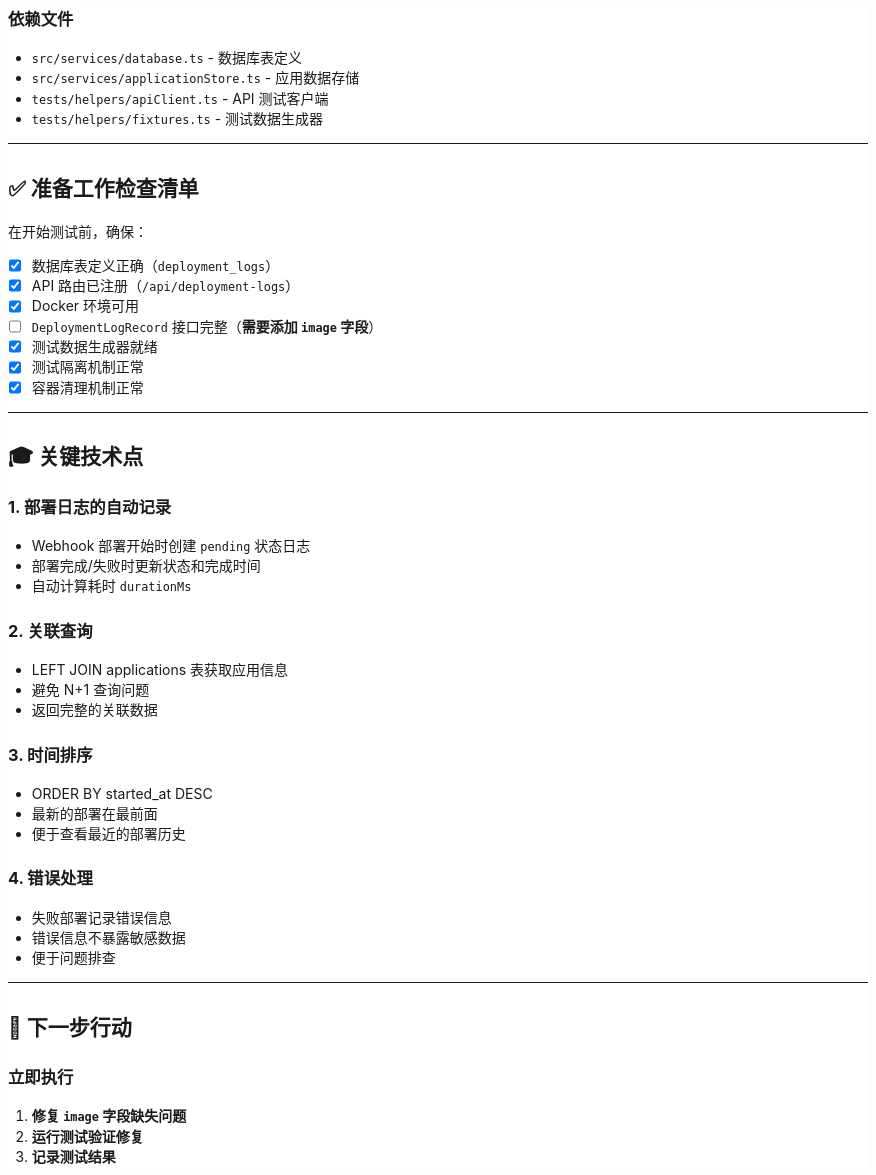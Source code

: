 ### 依赖文件
- `src/services/database.ts` - 数据库表定义
- `src/services/applicationStore.ts` - 应用数据存储
- `tests/helpers/apiClient.ts` - API 测试客户端
- `tests/helpers/fixtures.ts` - 测试数据生成器

---

## ✅ 准备工作检查清单

在开始测试前，确保：

- [x] 数据库表定义正确（`deployment_logs`）
- [x] API 路由已注册（`/api/deployment-logs`）
- [x] Docker 环境可用
- [ ] `DeploymentLogRecord` 接口完整（**需要添加 `image` 字段**）
- [x] 测试数据生成器就绪
- [x] 测试隔离机制正常
- [x] 容器清理机制正常

---

## 🎓 关键技术点

### 1. 部署日志的自动记录
- Webhook 部署开始时创建 `pending` 状态日志
- 部署完成/失败时更新状态和完成时间
- 自动计算耗时 `durationMs`

### 2. 关联查询
- LEFT JOIN applications 表获取应用信息
- 避免 N+1 查询问题
- 返回完整的关联数据

### 3. 时间排序
- ORDER BY started_at DESC
- 最新的部署在最前面
- 便于查看最近的部署历史

### 4. 错误处理
- 失败部署记录错误信息
- 错误信息不暴露敏感数据
- 便于问题排查

---

## 🎯 下一步行动

### 立即执行
1. **修复 `image` 字段缺失问题**
2. **运行测试验证修复**
3. **记录测试结果**
